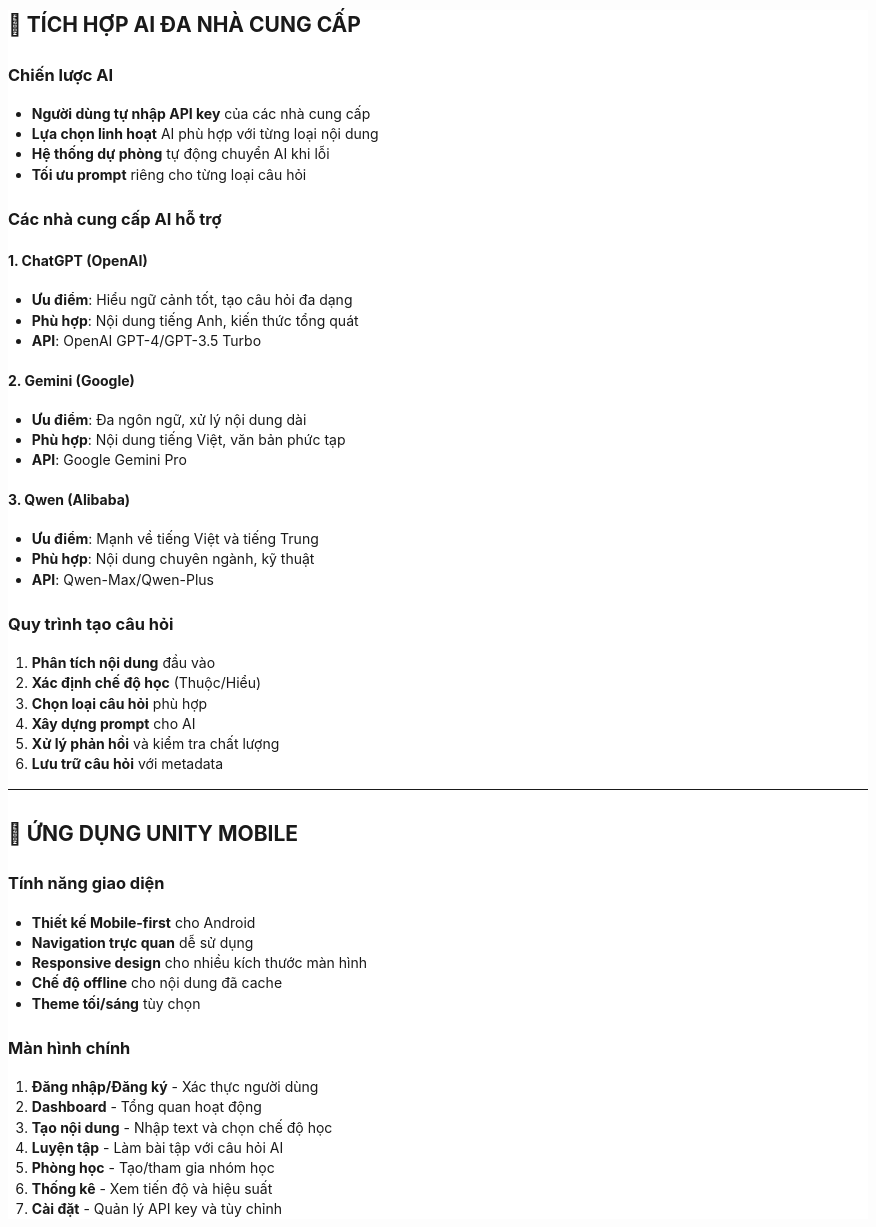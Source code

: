 
## 🤖 TÍCH HỢP AI ĐA NHÀ CUNG CẤP

### Chiến lược AI
- **Người dùng tự nhập API key** của các nhà cung cấp
- **Lựa chọn linh hoạt** AI phù hợp với từng loại nội dung
- **Hệ thống dự phòng** tự động chuyển AI khi lỗi
- **Tối ưu prompt** riêng cho từng loại câu hỏi

### Các nhà cung cấp AI hỗ trợ

#### 1. ChatGPT (OpenAI)
- **Ưu điểm**: Hiểu ngữ cảnh tốt, tạo câu hỏi đa dạng
- **Phù hợp**: Nội dung tiếng Anh, kiến thức tổng quát
- **API**: OpenAI GPT-4/GPT-3.5 Turbo

#### 2. Gemini (Google) 
- **Ưu điểm**: Đa ngôn ngữ, xử lý nội dung dài
- **Phù hợp**: Nội dung tiếng Việt, văn bản phức tạp
- **API**: Google Gemini Pro

#### 3. Qwen (Alibaba)
- **Ưu điểm**: Mạnh về tiếng Việt và tiếng Trung
- **Phù hợp**: Nội dung chuyên ngành, kỹ thuật
- **API**: Qwen-Max/Qwen-Plus

### Quy trình tạo câu hỏi
1. **Phân tích nội dung** đầu vào
2. **Xác định chế độ học** (Thuộc/Hiểu)  
3. **Chọn loại câu hỏi** phù hợp
4. **Xây dựng prompt** cho AI
5. **Xử lý phản hồi** và kiểm tra chất lượng
6. **Lưu trữ câu hỏi** với metadata

---

## 📱 ỨNG DỤNG UNITY MOBILE

### Tính năng giao diện
- **Thiết kế Mobile-first** cho Android
- **Navigation trực quan** dễ sử dụng
- **Responsive design** cho nhiều kích thước màn hình  
- **Chế độ offline** cho nội dung đã cache
- **Theme tối/sáng** tùy chọn

### Màn hình chính
1. **Đăng nhập/Đăng ký** - Xác thực người dùng
2. **Dashboard** - Tổng quan hoạt động
3. **Tạo nội dung** - Nhập text và chọn chế độ học
4. **Luyện tập** - Làm bài tập với câu hỏi AI
5. **Phòng học** - Tạo/tham gia nhóm học
6. **Thống kê** - Xem tiến độ và hiệu suất
7. **Cài đặt** - Quản lý API key và tùy chỉnh
